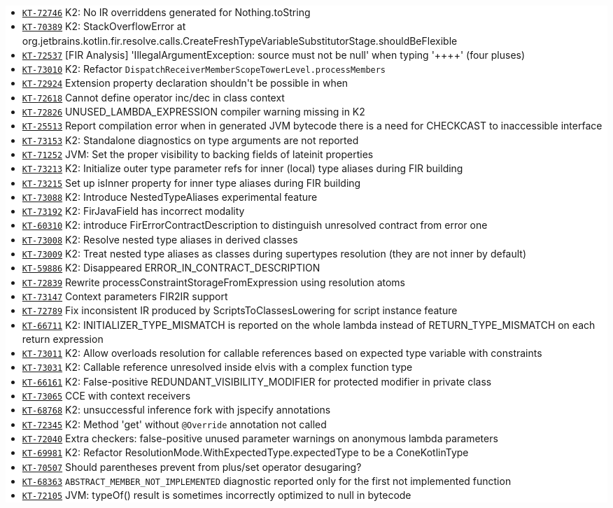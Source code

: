 - [`KT-72746`](https://youtrack.jetbrains.com/issue/KT-72746) K2: No IR overriddens generated for Nothing.toString
- [`KT-70389`](https://youtrack.jetbrains.com/issue/KT-70389) K2: StackOverflowError at org.jetbrains.kotlin.fir.resolve.calls.CreateFreshTypeVariableSubstitutorStage.shouldBeFlexible
- [`KT-72537`](https://youtrack.jetbrains.com/issue/KT-72537) [FIR Analysis] 'IllegalArgumentException: source must not be null' when typing  '++++' (four pluses)
- [`KT-73010`](https://youtrack.jetbrains.com/issue/KT-73010) K2: Refactor `DispatchReceiverMemberScopeTowerLevel.processMembers`
- [`KT-72924`](https://youtrack.jetbrains.com/issue/KT-72924) Extension property declaration shouldn't be possible in when
- [`KT-72618`](https://youtrack.jetbrains.com/issue/KT-72618) Cannot define operator inc/dec in class context
- [`KT-72826`](https://youtrack.jetbrains.com/issue/KT-72826) UNUSED_LAMBDA_EXPRESSION compiler warning missing in K2
- [`KT-25513`](https://youtrack.jetbrains.com/issue/KT-25513) Report compilation error when in generated JVM bytecode there is a need for CHECKCAST to inaccessible interface
- [`KT-73153`](https://youtrack.jetbrains.com/issue/KT-73153) K2: Standalone diagnostics on type arguments are not reported
- [`KT-71252`](https://youtrack.jetbrains.com/issue/KT-71252) JVM: Set the proper visibility to backing fields of lateinit properties
- [`KT-73213`](https://youtrack.jetbrains.com/issue/KT-73213) K2: Initialize outer type parameter refs for inner (local) type aliases during FIR building
- [`KT-73215`](https://youtrack.jetbrains.com/issue/KT-73215) Set up isInner property for inner type aliases during FIR building
- [`KT-73088`](https://youtrack.jetbrains.com/issue/KT-73088) K2: Introduce NestedTypeAliases experimental feature
- [`KT-73192`](https://youtrack.jetbrains.com/issue/KT-73192) K2: FirJavaField has incorrect modality
- [`KT-60310`](https://youtrack.jetbrains.com/issue/KT-60310) K2: introduce FirErrorContractDescription to distinguish unresolved contract from error one
- [`KT-73008`](https://youtrack.jetbrains.com/issue/KT-73008) K2: Resolve nested type aliases in derived classes
- [`KT-73009`](https://youtrack.jetbrains.com/issue/KT-73009) K2: Treat nested type aliases as classes during supertypes resolution (they are not inner by default)
- [`KT-59886`](https://youtrack.jetbrains.com/issue/KT-59886) K2: Disappeared ERROR_IN_CONTRACT_DESCRIPTION
- [`KT-72839`](https://youtrack.jetbrains.com/issue/KT-72839) Rewrite processConstraintStorageFromExpression using resolution atoms
- [`KT-73147`](https://youtrack.jetbrains.com/issue/KT-73147) Context parameters FIR2IR support
- [`KT-72789`](https://youtrack.jetbrains.com/issue/KT-72789) Fix inconsistent IR produced by ScriptsToClassesLowering for script instance feature
- [`KT-66711`](https://youtrack.jetbrains.com/issue/KT-66711) K2: INITIALIZER_TYPE_MISMATCH is reported on the whole lambda instead of RETURN_TYPE_MISMATCH on each return expression
- [`KT-73011`](https://youtrack.jetbrains.com/issue/KT-73011) K2: Allow overloads resolution for callable references based on expected type variable with constraints
- [`KT-73031`](https://youtrack.jetbrains.com/issue/KT-73031) K2: Callable reference unresolved inside elvis with a complex function type
- [`KT-66161`](https://youtrack.jetbrains.com/issue/KT-66161) K2: False-positive REDUNDANT_VISIBILITY_MODIFIER for protected modifier in private class
- [`KT-73065`](https://youtrack.jetbrains.com/issue/KT-73065) CCE with context receivers
- [`KT-68768`](https://youtrack.jetbrains.com/issue/KT-68768) K2: unsuccessful inference fork with jspecify annotations
- [`KT-72345`](https://youtrack.jetbrains.com/issue/KT-72345) K2: Method 'get' without `@Override` annotation not called
- [`KT-72040`](https://youtrack.jetbrains.com/issue/KT-72040) Extra checkers: false-positive unused parameter warnings on anonymous lambda parameters
- [`KT-69981`](https://youtrack.jetbrains.com/issue/KT-69981) K2: Refactor ResolutionMode.WithExpectedType.expectedType to be a ConeKotlinType
- [`KT-70507`](https://youtrack.jetbrains.com/issue/KT-70507) Should parentheses prevent from plus/set operator desugaring?
- [`KT-68363`](https://youtrack.jetbrains.com/issue/KT-68363) `ABSTRACT_MEMBER_NOT_IMPLEMENTED` diagnostic reported only for the first not implemented function
- [`KT-72105`](https://youtrack.jetbrains.com/issue/KT-72105) JVM: typeOf() result is sometimes incorrectly optimized to null in bytecode